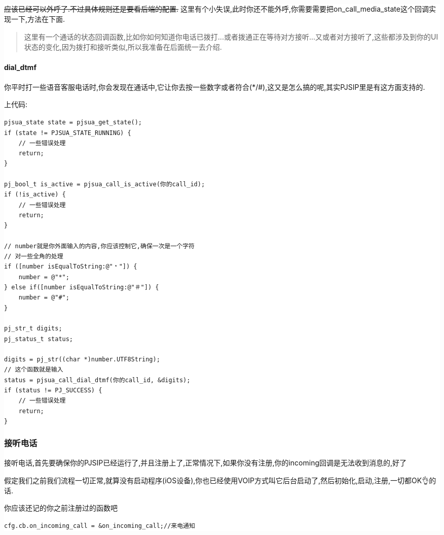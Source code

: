 ~~应该已经可以外呼了.不过具体规则还是要看后端的配置.~~
这里有个小失误,此时你还不能外呼,你需要需要把on_call_media_state这个回调实现一下,方法在下面.

> 这里有一个通话的状态回调函数,比如你如何知道你电话已拨打...或者拨通正在等待对方接听...又或者对方接听了,这些都涉及到你的UI状态的变化,因为拨打和接听类似,所以我准备在后面统一去介绍.

#### dial_dtmf

你平时打一些语音客服电话时,你会发现在通话中,它让你去按一些数字或者符合(*/#),这又是怎么搞的呢,其实PJSIP里是有这方面支持的.

上代码:

```objc
pjsua_state state = pjsua_get_state();
if (state != PJSUA_STATE_RUNNING) {
    // 一些错误处理
    return;
}

pj_bool_t is_active = pjsua_call_is_active(你的call_id);
if (!is_active) {
    // 一些错误处理
    return;
}

// number就是你外面输入的内容,你应该控制它,确保一次是一个字符
// 对一些全角的处理
if ([number isEqualToString:@"﹡"]) {
    number = @"*";
} else if([number isEqualToString:@"＃"]) {
    number = @"#";
}

pj_str_t digits;
pj_status_t status;

digits = pj_str((char *)number.UTF8String);
// 这个函数就是输入
status = pjsua_call_dial_dtmf(你的call_id, &digits);
if (status != PJ_SUCCESS) {
    // 一些错误处理
    return;
}
```

### 接听电话

接听电话,首先要确保你的PJSIP已经运行了,并且注册上了,正常情况下,如果你没有注册,你的incoming回调是无法收到消息的,好了

假定我们之前我们流程一切正常,就算没有启动程序(iOS设备),你也已经使用VOIP方式叫它后台启动了,然后初始化,启动,注册,一切都OK👌的话.

你应该还记的你之前注册过的函数吧

```objc
cfg.cb.on_incoming_call = &on_incoming_call;//来电通知
```
